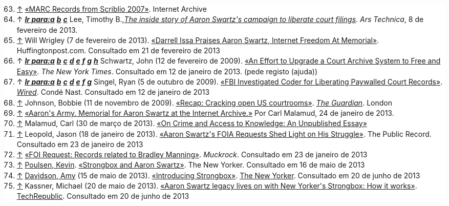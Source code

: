 63. [↑](https://pt.wikipedia.org/wiki/Aaron_Swartz#cite_ref-63) [«MARC Records from Scriblio 2007»](https://archive.org/details/marc_records_scriblio_net). Internet Archive
64. ↑ ***[Ir para:a](https://pt.wikipedia.org/wiki/Aaron_Swartz#cite_ref-arstechnica.com_64-0)*** ***[b](https://pt.wikipedia.org/wiki/Aaron_Swartz#cite_ref-arstechnica.com_64-1)*** ***[c](https://pt.wikipedia.org/wiki/Aaron_Swartz#cite_ref-arstechnica.com_64-2)*** Lee, Timothy B.,[*The inside story of Aaron Swartz's campaign to liberate court filings*](http://arstechnica.com/tech-policy/2013/02/the-inside-story-of-aaron-swartzs-campaign-to-liberate-court-filings/). *Ars Technica*, 8 de fevereiro de 2013.
65. [↑](https://pt.wikipedia.org/wiki/Aaron_Swartz#cite_ref-65) Will Wrigley (7 de fevereiro de 2013). [«Darrell Issa Praises Aaron Swartz, Internet Freedom At Memorial»](http://www.huffingtonpost.com/2013/02/07/darrell-issa-internet-freedom_n_2633197.html). Huffingtonpost.com. Consultado em 21 de fevereiro de 2013
66. ↑ ***[Ir para:a](https://pt.wikipedia.org/wiki/Aaron_Swartz#cite_ref-Schwartz2009_66-0)*** ***[b](https://pt.wikipedia.org/wiki/Aaron_Swartz#cite_ref-Schwartz2009_66-1)*** ***[c](https://pt.wikipedia.org/wiki/Aaron_Swartz#cite_ref-Schwartz2009_66-2)*** ***[d](https://pt.wikipedia.org/wiki/Aaron_Swartz#cite_ref-Schwartz2009_66-3)*** ***[e](https://pt.wikipedia.org/wiki/Aaron_Swartz#cite_ref-Schwartz2009_66-4)*** ***[f](https://pt.wikipedia.org/wiki/Aaron_Swartz#cite_ref-Schwartz2009_66-5)*** ***[g](https://pt.wikipedia.org/wiki/Aaron_Swartz#cite_ref-Schwartz2009_66-6)*** ***[h](https://pt.wikipedia.org/wiki/Aaron_Swartz#cite_ref-Schwartz2009_66-7)*** Schwartz, John (12 de fevereiro de 2009). [«An Effort to Upgrade a Court Archive System to Free and Easy»](http://www.nytimes.com/2009/02/13/us/13records.html). *The New York Times*. Consultado em 12 de janeiro de 2013. (pede registo (ajuda))
67. ↑ ***[Ir para:a](https://pt.wikipedia.org/wiki/Aaron_Swartz#cite_ref-Singel2009_67-0)*** ***[b](https://pt.wikipedia.org/wiki/Aaron_Swartz#cite_ref-Singel2009_67-1)*** ***[c](https://pt.wikipedia.org/wiki/Aaron_Swartz#cite_ref-Singel2009_67-2)*** ***[d](https://pt.wikipedia.org/wiki/Aaron_Swartz#cite_ref-Singel2009_67-3)*** ***[e](https://pt.wikipedia.org/wiki/Aaron_Swartz#cite_ref-Singel2009_67-4)*** ***[f](https://pt.wikipedia.org/wiki/Aaron_Swartz#cite_ref-Singel2009_67-5)*** ***[g](https://pt.wikipedia.org/wiki/Aaron_Swartz#cite_ref-Singel2009_67-6)*** Singel, Ryan (5 de outubro de 2009). [«FBI Investigated Coder for Liberating Paywalled Court Records»](http://www.wired.com/threatlevel/2009/10/swartz-fbi/). *[Wired](https://pt.wikipedia.org/wiki/Wired)*. Condé Nast. Consultado em 12 de janeiro de 2013
68. [↑](https://pt.wikipedia.org/wiki/Aaron_Swartz#cite_ref-RECAP_68-0) Johnson, Bobbie (11 de novembro de 2009). [«Recap: Cracking open US courtrooms»](https://www.theguardian.com/technology/2009/nov/11/recap-us-courtrooms). *[The Guardian](https://pt.wikipedia.org/wiki/The_Guardian)*. London
69. [↑](https://pt.wikipedia.org/wiki/Aaron_Swartz#cite_ref-69) [«Aaron's Army. Memorial for Aaron Swartz at the Internet Archive.»](https://public.resource.org/aaron/army/index.html) Por Carl Malamud, 24 de janeiro de 2013.
70. [↑](https://pt.wikipedia.org/wiki/Aaron_Swartz#cite_ref-70) Malamud, Carl (30 de março de 2013). [«On Crime and Access to Knowledge: An Unpublished Essay»](https://public.resource.org/crime/)
71. [↑](https://pt.wikipedia.org/wiki/Aaron_Swartz#cite_ref-71) Leopold, Jason (18 de janeiro de 2013). [«Aaron Swartz's FOIA Requests Shed Light on His Struggle»](http://pubrecord.org/nation/10676/aaron-swartzs-requests-light-struggle/). The Public Record. Consultado em 23 de janeiro de 2013
72. [↑](https://pt.wikipedia.org/wiki/Aaron_Swartz#cite_ref-72) [«FOI Request: Records related to Bradley Manning»](https://www.muckrock.com/foi/united-states-of-america-10/records-related-to-bradley-manning-426/). *Muckrock*. Consultado em 23 de janeiro de 2013
73. [↑](https://pt.wikipedia.org/wiki/Aaron_Swartz#cite_ref-strongbox_73-0) [Poulsen, Kevin](https://pt.wikipedia.org/wiki/Kevin_Poulsen). [«Strongbox and Aaron Swartz»](http://www.newyorker.com/online/blogs/newsdesk/2013/05/strongbox-and-aaron-swartz.html). The New Yorker. Consultado em 16 de maio de 2013
74. [↑](https://pt.wikipedia.org/wiki/Aaron_Swartz#cite_ref-davidson2013_74-0) [Davidson, Amy](https://pt.wikipedia.org/w/index.php?title=Amy_Davidson_(author)&action=edit&redlink=1) (15 de maio de 2013). [«Introducing Strongbox»](http://www.newyorker.com/online/blogs/closeread/2013/05/introducing-strongbox-anonymous-document-sharing-tool.html). [The New Yorker](https://pt.wikipedia.org/wiki/The_New_Yorker). Consultado em 20 de junho de 2013
75. [↑](https://pt.wikipedia.org/wiki/Aaron_Swartz#cite_ref-kassner2013_75-0) Kassner, Michael (20 de maio de 2013). [«Aaron Swartz legacy lives on with New Yorker's Strongbox: How it works»](https://www.techrepublic.com/blog/it-security/aaron-swartz-legacy-lives-on-with-new-yorkers-strongbox-how-it-works/). [TechRepublic](https://pt.wikipedia.org/w/index.php?title=TechRepublic&action=edit&redlink=1). Consultado em 20 de junho de 2013